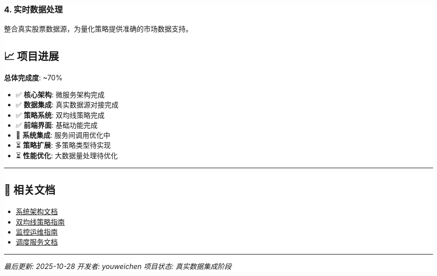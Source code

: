 ### 4. **实时数据处理**
整合真实股票数据源，为量化策略提供准确的市场数据支持。

## 📈 项目进展

**总体完成度**: ~70%

- ✅ **核心架构**: 微服务架构完成
- ✅ **数据集成**: 真实数据源对接完成
- ✅ **策略系统**: 双均线策略完成
- ✅ **前端界面**: 基础功能完成
- 🔄 **系统集成**: 服务间调用优化中
- ⏳ **策略扩展**: 多策略类型待实现
- ⏳ **性能优化**: 大数据量处理待优化

---

## 🔗 相关文档

- [系统架构文档](./ARCHITECTURE.md)
- [双均线策略指南](./MA_CROSS_STRATEGY_GUIDE.md)
- [监控运维指南](./MONITORING.md)
- [调度服务文档](./SCHEDULER_SERVICE.md)

---

*最后更新: 2025-10-28*
*开发者: youweichen*
*项目状态: 真实数据集成阶段*